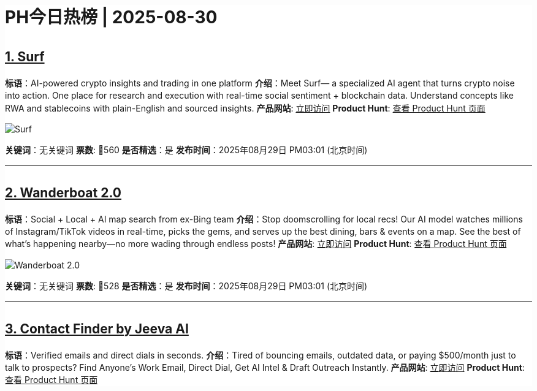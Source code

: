# PH今日热榜 | 2025-08-30

## [1. Surf](https://www.producthunt.com/products/surf-9?utm_campaign=producthunt-api&utm_medium=api-v2&utm_source=Application%3A+nextauth+%28ID%3A+151633%29)
**标语**：AI-powered crypto insights and trading in one platform
**介绍**：Meet Surf— a specialized AI agent that turns crypto noise into action. One place for research and execution with real-time social sentiment + blockchain data. Understand concepts like RWA and stablecoins with plain-English and sourced insights.
**产品网站**: [立即访问](https://www.producthunt.com/r/MQ3BJZMNCWFMUH?utm_campaign=producthunt-api&utm_medium=api-v2&utm_source=Application%3A+nextauth+%28ID%3A+151633%29)
**Product Hunt**: [查看 Product Hunt 页面](https://www.producthunt.com/products/surf-9?utm_campaign=producthunt-api&utm_medium=api-v2&utm_source=Application%3A+nextauth+%28ID%3A+151633%29)

![Surf]()

**关键词**：无关键词
**票数**: 🔺560
**是否精选**：是
**发布时间**：2025年08月29日 PM03:01 (北京时间)

---

## [2. Wanderboat 2.0](https://www.producthunt.com/products/wanderboat-2-0?utm_campaign=producthunt-api&utm_medium=api-v2&utm_source=Application%3A+nextauth+%28ID%3A+151633%29)
**标语**：Social + Local + AI map search from ex-Bing team
**介绍**：Stop doomscrolling for local recs! Our AI model watches millions of Instagram/TikTok videos in real-time, picks the gems, and serves up the best dining, bars & events on a map. See the best of what’s happening nearby—no more wading through endless posts!
**产品网站**: [立即访问](https://www.producthunt.com/r/FDUSA2T2KBHPTE?utm_campaign=producthunt-api&utm_medium=api-v2&utm_source=Application%3A+nextauth+%28ID%3A+151633%29)
**Product Hunt**: [查看 Product Hunt 页面](https://www.producthunt.com/products/wanderboat-2-0?utm_campaign=producthunt-api&utm_medium=api-v2&utm_source=Application%3A+nextauth+%28ID%3A+151633%29)

![Wanderboat 2.0]()

**关键词**：无关键词
**票数**: 🔺528
**是否精选**：是
**发布时间**：2025年08月29日 PM03:01 (北京时间)

---

## [3. Contact Finder by Jeeva AI](https://www.producthunt.com/products/jeeva-ai?utm_campaign=producthunt-api&utm_medium=api-v2&utm_source=Application%3A+nextauth+%28ID%3A+151633%29)
**标语**：Verified emails and direct dials in seconds.
**介绍**：Tired of bouncing emails, outdated data, or paying $500/month just to talk to prospects? Find Anyone’s Work Email, Direct Dial, Get AI Intel & Draft Outreach Instantly.
**产品网站**: [立即访问](https://www.producthunt.com/r/VNF7D2WGYNJHP4?utm_campaign=producthunt-api&utm_medium=api-v2&utm_source=Application%3A+nextauth+%28ID%3A+151633%29)
**Product Hunt**: [查看 Product Hunt 页面](https://www.producthunt.com/products/jeeva-ai?utm_campaign=producthunt-api&utm_medium=api-v2&utm_source=Application%3A+nextauth+%28ID%3A+151633%29)
